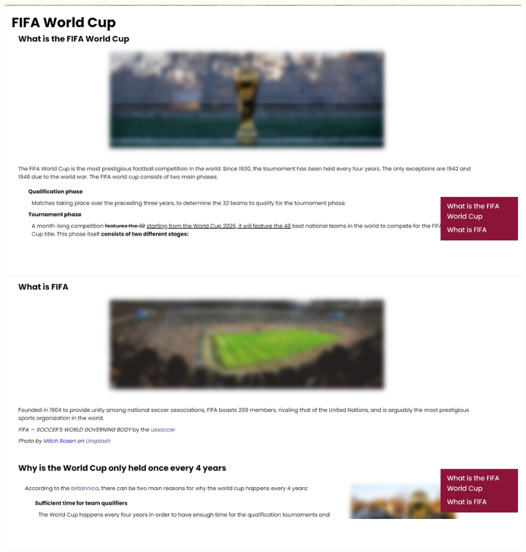 <img src="git/Diagrams/Testing/Index page/Chrome/2.jpg" style="margin-bottom:3rem;"/>
<img src="git/Diagrams/Testing/Index page/Chrome/3.jpg" style="margin-bottom:3rem;"/>